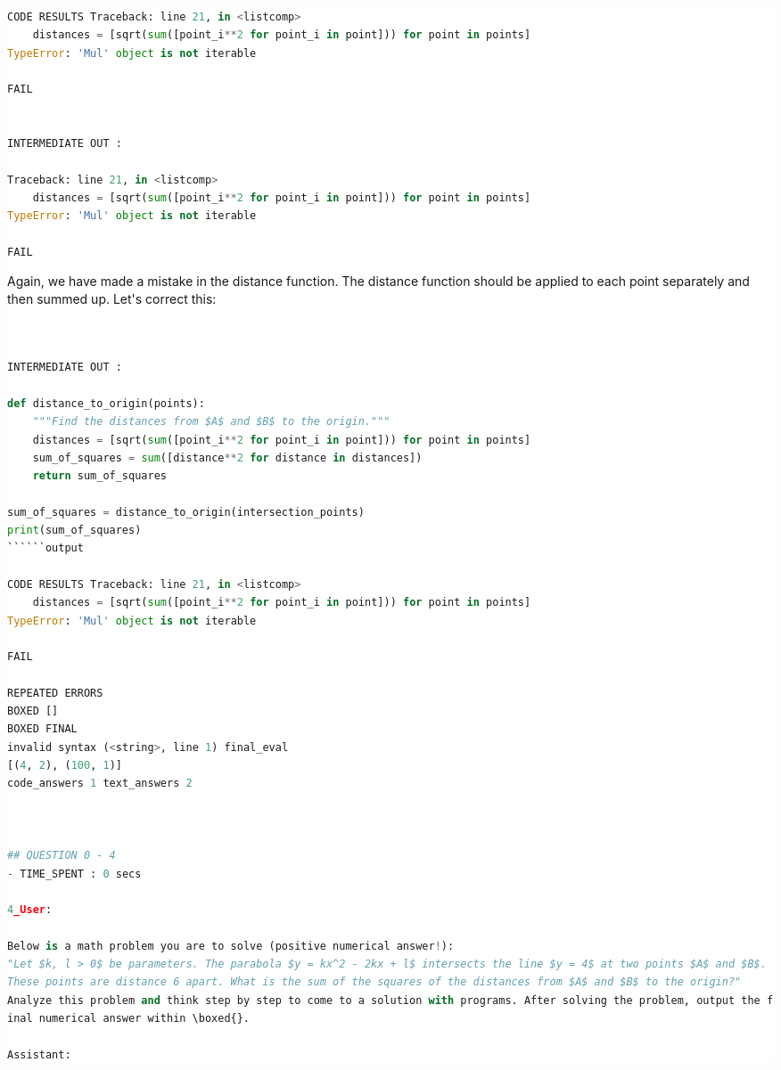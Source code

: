 ```python
CODE RESULTS Traceback: line 21, in <listcomp>
    distances = [sqrt(sum([point_i**2 for point_i in point])) for point in points]
TypeError: 'Mul' object is not iterable

FAIL


INTERMEDIATE OUT :

Traceback: line 21, in <listcomp>
    distances = [sqrt(sum([point_i**2 for point_i in point])) for point in points]
TypeError: 'Mul' object is not iterable

FAIL

```

Again, we have made a mistake in the distance function. The distance function should be applied to each point separately and then summed up. Let's correct this:

```python


INTERMEDIATE OUT :

def distance_to_origin(points):
    """Find the distances from $A$ and $B$ to the origin."""
    distances = [sqrt(sum([point_i**2 for point_i in point])) for point in points]
    sum_of_squares = sum([distance**2 for distance in distances])
    return sum_of_squares

sum_of_squares = distance_to_origin(intersection_points)
print(sum_of_squares)
``````output

CODE RESULTS Traceback: line 21, in <listcomp>
    distances = [sqrt(sum([point_i**2 for point_i in point])) for point in points]
TypeError: 'Mul' object is not iterable

FAIL

REPEATED ERRORS
BOXED []
BOXED FINAL 
invalid syntax (<string>, line 1) final_eval
[(4, 2), (100, 1)]
code_answers 1 text_answers 2



## QUESTION 0 - 4 
- TIME_SPENT : 0 secs

4_User:

Below is a math problem you are to solve (positive numerical answer!):
"Let $k, l > 0$ be parameters. The parabola $y = kx^2 - 2kx + l$ intersects the line $y = 4$ at two points $A$ and $B$. These points are distance 6 apart. What is the sum of the squares of the distances from $A$ and $B$ to the origin?"
Analyze this problem and think step by step to come to a solution with programs. After solving the problem, output the final numerical answer within \boxed{}.

Assistant:

```